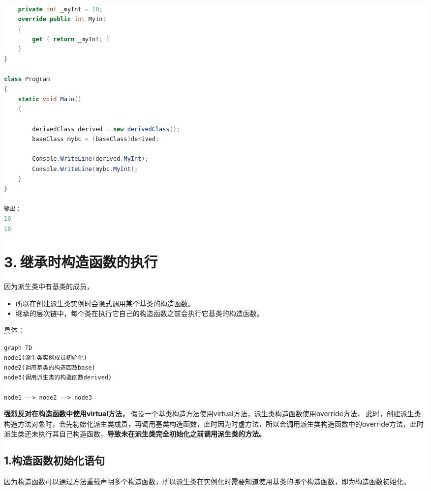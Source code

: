 ```C#
    private int _myInt = 10;
    override public int MyInt
    {
        get { return _myInt; }
    }
}

class Program
{
    static void Main()
    {

        derivedClass derived = new derivedClass();
        baseClass mybc = (baseClass)derived;

        Console.WriteLine(derived.MyInt);
        Console.WriteLine(mybc.MyInt);
    }
}

输出：
10
10
```

# 3. 继承时构造函数的执行

因为派生类中有基类的成员，
- 所以在创建派生类实例时会隐式调用某个基类的构造函数。
- 继承的层次链中，每个类在执行它自己的构造函数之前会执行它基类的构造函数。

具体：

```mermaid
graph TD
node1(派生类实例成员初始化)
node2(调用基类的构造函数base)
node3(调用派生类的构造函数derived)

node1 --> node2 --> node3
```


**强烈反对在构造函数中使用virtual方法，**
假设一个基类构造方法使用virtual方法，派生类构造函数使用override方法，
此时，创建派生类构造方法对象时，会先初始化派生类成员，再调用基类构造函数，此时因为时虚方法，所以会调用派生类构造函数中的override方法，此时派生类还未执行其自己构造函数，**导致未在派生类完全初始化之前调用派生类的方法。**

## 1.构造函数初始化语句

因为构造函数可以通过方法重载声明多个构造函数，所以派生类在实例化时需要知道使用基类的哪个构造函数，即为构造函数初始化。
